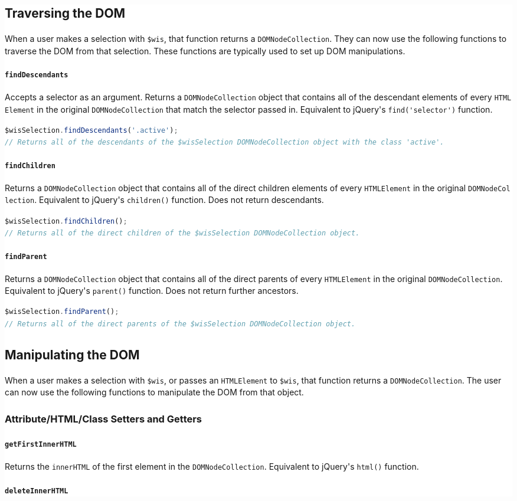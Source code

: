 ## Traversing the DOM

When a user makes a selection with `$wis`, that function returns a `DOMNodeCollection`. They can now use the following functions to traverse the DOM from that selection. These functions are typically used to set up DOM manipulations.

#### `findDescendants`

Accepts a selector as an argument. Returns a `DOMNodeCollection` object that contains all of the descendant elements of every `HTMLElement` in the original `DOMNodeCollection` that match the selector passed in. Equivalent to jQuery's `find('selector')` function.

```javascript
$wisSelection.findDescendants('.active');
// Returns all of the descendants of the $wisSelection DOMNodeCollection object with the class 'active'.
```

#### `findChildren`

Returns a `DOMNodeCollection` object that contains all of the direct children elements of every `HTMLElement` in the original `DOMNodeCollection`. Equivalent to jQuery's `children()` function. Does not return descendants.

```javascript
$wisSelection.findChildren();
// Returns all of the direct children of the $wisSelection DOMNodeCollection object.
```

#### `findParent`

Returns a `DOMNodeCollection` object that contains all of the direct parents of every `HTMLElement` in the original `DOMNodeCollection`. Equivalent to jQuery's `parent()` function. Does not return further ancestors.

```javascript
$wisSelection.findParent();
// Returns all of the direct parents of the $wisSelection DOMNodeCollection object.
```


## Manipulating the DOM

When a user makes a selection with `$wis`, or passes an `HTMLElement` to `$wis`, that function returns a `DOMNodeCollection`. The user can now use the following functions to manipulate the DOM from that object.

### Attribute/HTML/Class Setters and Getters

#### `getFirstInnerHTML`

Returns the `innerHTML` of the first element in the `DOMNodeCollection`. Equivalent to jQuery's `html()` function.

#### `deleteInnerHTML`
